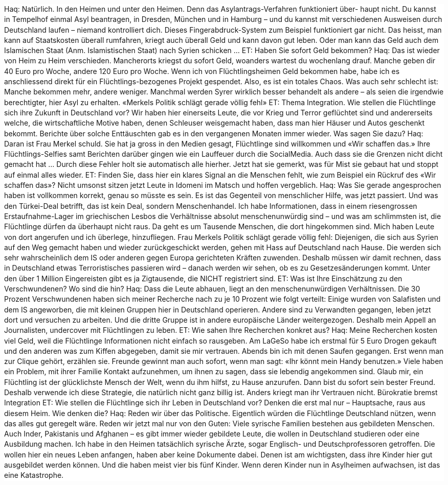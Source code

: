Haq: Natürlich. In den Heimen und unter den Heimen. Denn das Asylantrags-Verfahren funktioniert über- haupt nicht. Du kannst in Tempelhof einmal Asyl beantragen, in Dresden, München und in Hamburg – und du kannst mit verschiedenen Ausweisen durch Deutschland laufen – niemand kontrolliert dich. Dieses Fingerabdruck-System zum Beispiel funktioniert gar nicht. Das heisst, man kann auf Staatskosten überall rumfahren, kriegt auch überall Geld und kann davon gut leben. Oder man kann das Geld auch dem Islamischen Staat (Anm.
Islamistischen Staat) nach Syrien schicken … ET: Haben Sie sofort Geld bekommen?
Haq: Das ist wieder von Heim zu Heim verschieden. Mancherorts kriegst du sofort Geld, woanders wartest du wochenlang drauf. Manche geben dir 40 Euro pro Woche, andere 120 Euro pro Woche. Wenn ich von Flüchtlingsheimen Geld bekommen habe, habe ich es anschliessend direkt für ein Flüchtlings-bezogenes Projekt gespendet. Also, es ist ein totales Chaos. Was auch sehr schlecht ist: Manche bekommen mehr, andere weniger. Manchmal werden Syrer wirklich besser behandelt als andere – als seien die irgendwie berechtigter, hier Asyl zu erhalten. «Merkels Politik schlägt gerade völlig fehl» ET: Thema Integration. Wie stellen die Flüchtlinge sich ihre Zukunft in Deutschland vor? Wir haben hier einerseits Leute, die vor Krieg und Terror geflüchtet sind und andererseits welche, die wirtschaftliche Motive haben, denen Schleuser weisgemacht haben, dass man hier Häuser und Autos geschenkt bekommt. Berichte über solche Enttäuschten gab es in den vergangenen Monaten immer wieder. Was sagen Sie dazu?
Haq: Daran ist Frau Merkel schuld. Sie hat ja gross in den Medien gesagt, Flüchtlinge sind willkommen und «Wir schaffen das.» Ihre Flüchtlings-Selfies samt Berichten darüber gingen wie ein Lauffeuer durch die SocialMedia. Auch dass sie die Grenzen nicht dicht gemacht hat … Durch diese Fehler holt sie automatisch alle hierher. Jetzt hat sie gemerkt, was für Mist sie gebaut hat und stoppt auf einmal alles wieder. ET: Finden Sie, dass hier ein klares Signal an die Menschen fehlt, wie zum Beispiel ein Rückruf des «Wir schaffen das»? Nicht umsonst sitzen jetzt Leute in Idomeni im Matsch und hoffen vergeblich.
Haq: Was Sie gerade angesprochen haben ist vollkommen korrekt, genau so müsste es sein. Es ist das Gegenteil von menschlicher Hilfe, was jetzt passiert. Und was den Türkei-Deal betrifft, das ist kein Deal, sondern Menschenhandel.
Ich habe Informationen, dass in einem riesengrossen Erstaufnahme-Lager im griechischen Lesbos die Verhältnisse absolut menschenunwürdig sind – und was am schlimmsten ist, die Flüchtlinge dürfen da überhaupt nicht raus.
Da geht es um Tausende Menschen, die dort hingekommen sind. Mich haben Leute von dort angerufen und ich überlege, hinzufliegen. Frau Merkels Politik schlägt gerade völlig fehl: Diejenigen, die sich aus Syrien auf den Weg gemacht haben und wieder zurückgeschickt werden, gehen mit Hass auf Deutschland nach Hause. Die werden sich sehr wahrscheinlich dem IS oder anderen gegen Europa gerichteten Kräften zuwenden. Deshalb müssen wir damit rechnen, dass in Deutschland etwas Terroristisches passieren wird – danach werden wir sehen, ob es zu Gesetzesänderungen kommt.
Unter den über 1 Million Eingereisten gibt es ja Zigtausende, die NICHT registriert sind. ET: Was ist Ihre Einschätzung zu den Verschwundenen? Wo sind die hin?
Haq: Dass die Leute abhauen, liegt an den menschenunwürdigen Verhältnissen. Die 30 Prozent Verschwundenen haben sich meiner Recherche nach zu je 10 Prozent wie folgt verteilt: Einige wurden von Salafisten und dem IS angeworben, die mit kleinen Gruppen hier in Deutschland operieren. Andere sind zu Verwandten gegangen, leben jetzt dort und versuchen zu arbeiten. Und die dritte Gruppe ist in andere europäische Länder weitergezogen.
Deshalb mein Appell an Journalisten, undercover mit Flüchtlingen zu leben. ET: Wie sahen Ihre Recherchen konkret aus?
Haq: Meine Recherchen kosten viel Geld, weil die Flüchtlinge Informationen nicht einfach so rausgeben. Am LaGeSo habe ich erstmal für 5 Euro Drogen gekauft und den anderen was zum Kiffen abgegeben, damit sie mir vertrauen. Abends bin ich mit denen Saufen gegangen. Erst wenn man zur Clique gehört, erzählen sie.
Freunde gewinnt man auch sofort, wenn man sagt: «Ihr könnt mein Handy benutzen.» Viele haben ein Problem, mit ihrer Familie Kontakt aufzunehmen, um ihnen zu sagen, dass sie lebendig angekommen sind.
Glaub mir, ein Flüchtling ist der glücklichste Mensch der Welt, wenn du ihm hilfst, zu Hause anzurufen. Dann bist du sofort sein bester Freund. Deshalb verwende ich diese Strategie, die natürlich nicht ganz billig ist. Anders kriegt man ihr Vertrauen nicht.
Bürokratie bremst Integration ET: Wie stellen die Flüchtlinge sich ihr Leben in Deutschland vor? Denken die erst mal nur – Hauptsache, raus aus diesem Heim. Wie denken die?
Haq: Reden wir über das Politische. Eigentlich würden die Flüchtlinge Deutschland nützen, wenn das alles gut geregelt wäre. Reden wir jetzt mal nur von den Guten: Viele syrische Familien bestehen aus gebildeten Menschen. Auch Inder, Pakistanis und Afghanen – es gibt immer wieder gebildete Leute, die wollen in Deutschland studieren oder eine Ausbildung machen. Ich habe in den Heimen tatsächlich syrische Ärzte, sogar Englisch- und Deutschprofessoren getroffen. Die wollen hier ein neues Leben anfangen, haben aber keine Dokumente dabei. Denen ist am wichtigsten, dass ihre Kinder hier gut ausgebildet werden können. Und die haben meist vier bis fünf Kinder. Wenn deren Kinder nun in Asylheimen aufwachsen, ist das eine Katastrophe.